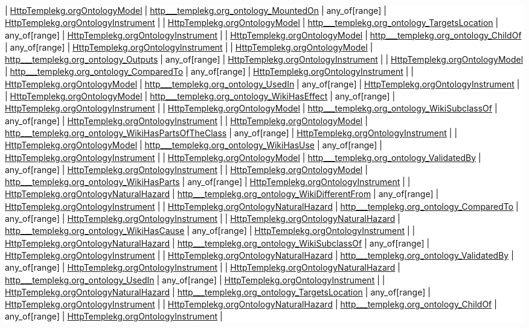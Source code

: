 | [HttpTemplekg.orgOntologyModel](../classes/HttpTemplekg.orgOntologyModel.md) | [http___templekg.org_ontology_MountedOn](../slots/http___templekg.org_ontology_MountedOn.md) | any_of[range] | [HttpTemplekg.orgOntologyInstrument](../classes/HttpTemplekg.orgOntologyInstrument.md) |
| [HttpTemplekg.orgOntologyModel](../classes/HttpTemplekg.orgOntologyModel.md) | [http___templekg.org_ontology_TargetsLocation](../slots/http___templekg.org_ontology_TargetsLocation.md) | any_of[range] | [HttpTemplekg.orgOntologyInstrument](../classes/HttpTemplekg.orgOntologyInstrument.md) |
| [HttpTemplekg.orgOntologyModel](../classes/HttpTemplekg.orgOntologyModel.md) | [http___templekg.org_ontology_ChildOf](../slots/http___templekg.org_ontology_ChildOf.md) | any_of[range] | [HttpTemplekg.orgOntologyInstrument](../classes/HttpTemplekg.orgOntologyInstrument.md) |
| [HttpTemplekg.orgOntologyModel](../classes/HttpTemplekg.orgOntologyModel.md) | [http___templekg.org_ontology_Outputs](../slots/http___templekg.org_ontology_Outputs.md) | any_of[range] | [HttpTemplekg.orgOntologyInstrument](../classes/HttpTemplekg.orgOntologyInstrument.md) |
| [HttpTemplekg.orgOntologyModel](../classes/HttpTemplekg.orgOntologyModel.md) | [http___templekg.org_ontology_ComparedTo](../slots/http___templekg.org_ontology_ComparedTo.md) | any_of[range] | [HttpTemplekg.orgOntologyInstrument](../classes/HttpTemplekg.orgOntologyInstrument.md) |
| [HttpTemplekg.orgOntologyModel](../classes/HttpTemplekg.orgOntologyModel.md) | [http___templekg.org_ontology_UsedIn](../slots/http___templekg.org_ontology_UsedIn.md) | any_of[range] | [HttpTemplekg.orgOntologyInstrument](../classes/HttpTemplekg.orgOntologyInstrument.md) |
| [HttpTemplekg.orgOntologyModel](../classes/HttpTemplekg.orgOntologyModel.md) | [http___templekg.org_ontology_WikiHasEffect](../slots/http___templekg.org_ontology_WikiHasEffect.md) | any_of[range] | [HttpTemplekg.orgOntologyInstrument](../classes/HttpTemplekg.orgOntologyInstrument.md) |
| [HttpTemplekg.orgOntologyModel](../classes/HttpTemplekg.orgOntologyModel.md) | [http___templekg.org_ontology_WikiSubclassOf](../slots/http___templekg.org_ontology_WikiSubclassOf.md) | any_of[range] | [HttpTemplekg.orgOntologyInstrument](../classes/HttpTemplekg.orgOntologyInstrument.md) |
| [HttpTemplekg.orgOntologyModel](../classes/HttpTemplekg.orgOntologyModel.md) | [http___templekg.org_ontology_WikiHasPartsOfTheClass](../slots/http___templekg.org_ontology_WikiHasPartsOfTheClass.md) | any_of[range] | [HttpTemplekg.orgOntologyInstrument](../classes/HttpTemplekg.orgOntologyInstrument.md) |
| [HttpTemplekg.orgOntologyModel](../classes/HttpTemplekg.orgOntologyModel.md) | [http___templekg.org_ontology_WikiHasUse](../slots/http___templekg.org_ontology_WikiHasUse.md) | any_of[range] | [HttpTemplekg.orgOntologyInstrument](../classes/HttpTemplekg.orgOntologyInstrument.md) |
| [HttpTemplekg.orgOntologyModel](../classes/HttpTemplekg.orgOntologyModel.md) | [http___templekg.org_ontology_ValidatedBy](../slots/http___templekg.org_ontology_ValidatedBy.md) | any_of[range] | [HttpTemplekg.orgOntologyInstrument](../classes/HttpTemplekg.orgOntologyInstrument.md) |
| [HttpTemplekg.orgOntologyModel](../classes/HttpTemplekg.orgOntologyModel.md) | [http___templekg.org_ontology_WikiHasParts](../slots/http___templekg.org_ontology_WikiHasParts.md) | any_of[range] | [HttpTemplekg.orgOntologyInstrument](../classes/HttpTemplekg.orgOntologyInstrument.md) |
| [HttpTemplekg.orgOntologyNaturalHazard](../classes/HttpTemplekg.orgOntologyNaturalHazard.md) | [http___templekg.org_ontology_WikiDifferentFrom](../slots/http___templekg.org_ontology_WikiDifferentFrom.md) | any_of[range] | [HttpTemplekg.orgOntologyInstrument](../classes/HttpTemplekg.orgOntologyInstrument.md) |
| [HttpTemplekg.orgOntologyNaturalHazard](../classes/HttpTemplekg.orgOntologyNaturalHazard.md) | [http___templekg.org_ontology_ComparedTo](../slots/http___templekg.org_ontology_ComparedTo.md) | any_of[range] | [HttpTemplekg.orgOntologyInstrument](../classes/HttpTemplekg.orgOntologyInstrument.md) |
| [HttpTemplekg.orgOntologyNaturalHazard](../classes/HttpTemplekg.orgOntologyNaturalHazard.md) | [http___templekg.org_ontology_WikiHasCause](../slots/http___templekg.org_ontology_WikiHasCause.md) | any_of[range] | [HttpTemplekg.orgOntologyInstrument](../classes/HttpTemplekg.orgOntologyInstrument.md) |
| [HttpTemplekg.orgOntologyNaturalHazard](../classes/HttpTemplekg.orgOntologyNaturalHazard.md) | [http___templekg.org_ontology_WikiSubclassOf](../slots/http___templekg.org_ontology_WikiSubclassOf.md) | any_of[range] | [HttpTemplekg.orgOntologyInstrument](../classes/HttpTemplekg.orgOntologyInstrument.md) |
| [HttpTemplekg.orgOntologyNaturalHazard](../classes/HttpTemplekg.orgOntologyNaturalHazard.md) | [http___templekg.org_ontology_ValidatedBy](../slots/http___templekg.org_ontology_ValidatedBy.md) | any_of[range] | [HttpTemplekg.orgOntologyInstrument](../classes/HttpTemplekg.orgOntologyInstrument.md) |
| [HttpTemplekg.orgOntologyNaturalHazard](../classes/HttpTemplekg.orgOntologyNaturalHazard.md) | [http___templekg.org_ontology_UsedIn](../slots/http___templekg.org_ontology_UsedIn.md) | any_of[range] | [HttpTemplekg.orgOntologyInstrument](../classes/HttpTemplekg.orgOntologyInstrument.md) |
| [HttpTemplekg.orgOntologyNaturalHazard](../classes/HttpTemplekg.orgOntologyNaturalHazard.md) | [http___templekg.org_ontology_TargetsLocation](../slots/http___templekg.org_ontology_TargetsLocation.md) | any_of[range] | [HttpTemplekg.orgOntologyInstrument](../classes/HttpTemplekg.orgOntologyInstrument.md) |
| [HttpTemplekg.orgOntologyNaturalHazard](../classes/HttpTemplekg.orgOntologyNaturalHazard.md) | [http___templekg.org_ontology_ChildOf](../slots/http___templekg.org_ontology_ChildOf.md) | any_of[range] | [HttpTemplekg.orgOntologyInstrument](../classes/HttpTemplekg.orgOntologyInstrument.md) |